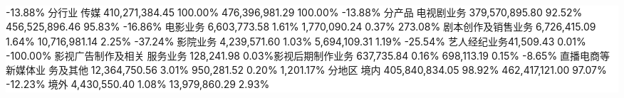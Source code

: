 -13.88%
分行业
传媒
410,271,384.45
100.00%
476,396,981.29
100.00%
-13.88%
分产品
电视剧业务
379,570,895.80
92.52%
456,525,896.46
95.83%
-16.86%
电影业务
6,603,773.58
1.61%
1,770,090.24
0.37%
273.08%
剧本创作及销售业务
6,726,415.09
1.64%
10,716,981.14
2.25%
-37.24%
影院业务
4,239,571.60
1.03%
5,694,109.31
1.19%
-25.54%
艺人经纪业务41,509.43
0.01%
-100.00%
影视广告制作及相关
服务业务
128,241.98
0.03%影视后期制作业务
637,735.84
0.16%
698,113.19
0.15%
-8.65%
直播电商等新媒体业
务及其他
12,364,750.56
3.01%
950,281.52
0.20%
1,201.17%
分地区
境内
405,840,834.05
98.92%
462,417,121.00
97.07%
-12.23%
境外
4,430,550.40
1.08%
13,979,860.29
2.93%